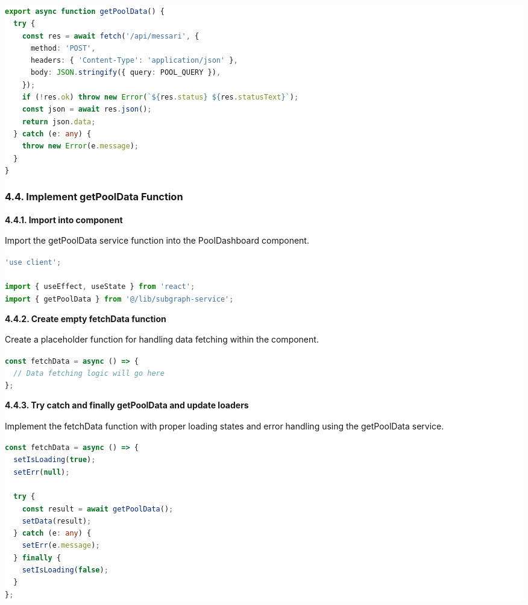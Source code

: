 ```typescript
export async function getPoolData() {
  try {
    const res = await fetch('/api/messari', {
      method: 'POST',
      headers: { 'Content-Type': 'application/json' },
      body: JSON.stringify({ query: POOL_QUERY }),
    });
    if (!res.ok) throw new Error(`${res.status} ${res.statusText}`);
    const json = await res.json();
    return json.data;
  } catch (e: any) {
    throw new Error(e.message);
  }
}
```

### 4.4. Implement getPoolData Function

**4.4.1. Import into component**

Import the getPoolData service function into the PoolDashboard component.

```typescript
'use client';

import { useEffect, useState } from 'react';
import { getPoolData } from '@/lib/subgraph-service';
```

**4.4.2. Create empty fetchData function**

Create a placeholder function for handling data fetching within the component.

```typescript
const fetchData = async () => {
  // Data fetching logic will go here
};
```

**4.4.3. Try catch and finally getPoolData and update loaders**

Implement the fetchData function with proper loading states and error handling using the getPoolData service.

```typescript
const fetchData = async () => {
  setIsLoading(true);
  setErr(null);
  
  try {
    const result = await getPoolData();
    setData(result);
  } catch (e: any) {
    setErr(e.message);
  } finally {
    setIsLoading(false);
  }
};
```
